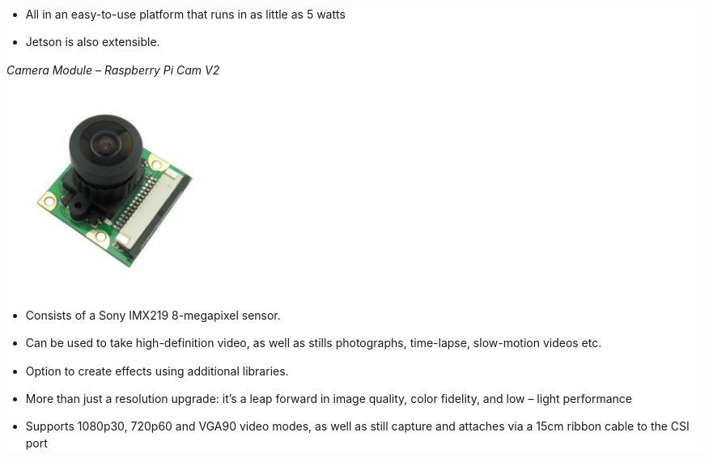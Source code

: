 -   All in an easy-to-use platform that runs in as little as 5 watts

-   Jetson is also extensible.

*Camera Module – Raspberry Pi Cam V2*

<img src="https://github.com/Nehanshu24/fruit_condition_classifier/blob/main/repo_pics/picam.png" width="250" height="250">

-   Consists of a Sony IMX219 8-megapixel sensor.

-   Can be used to take high-definition video, as well as stills
    photographs, time-lapse, slow-motion videos etc.

-   Option to create effects using additional libraries.

-   More than just a resolution upgrade: it’s a leap forward in image
    quality, color fidelity, and low – light performance

-   Supports 1080p30, 720p60 and VGA90 video modes, as well as still
    capture and attaches via a 15cm ribbon cable to the CSI port
